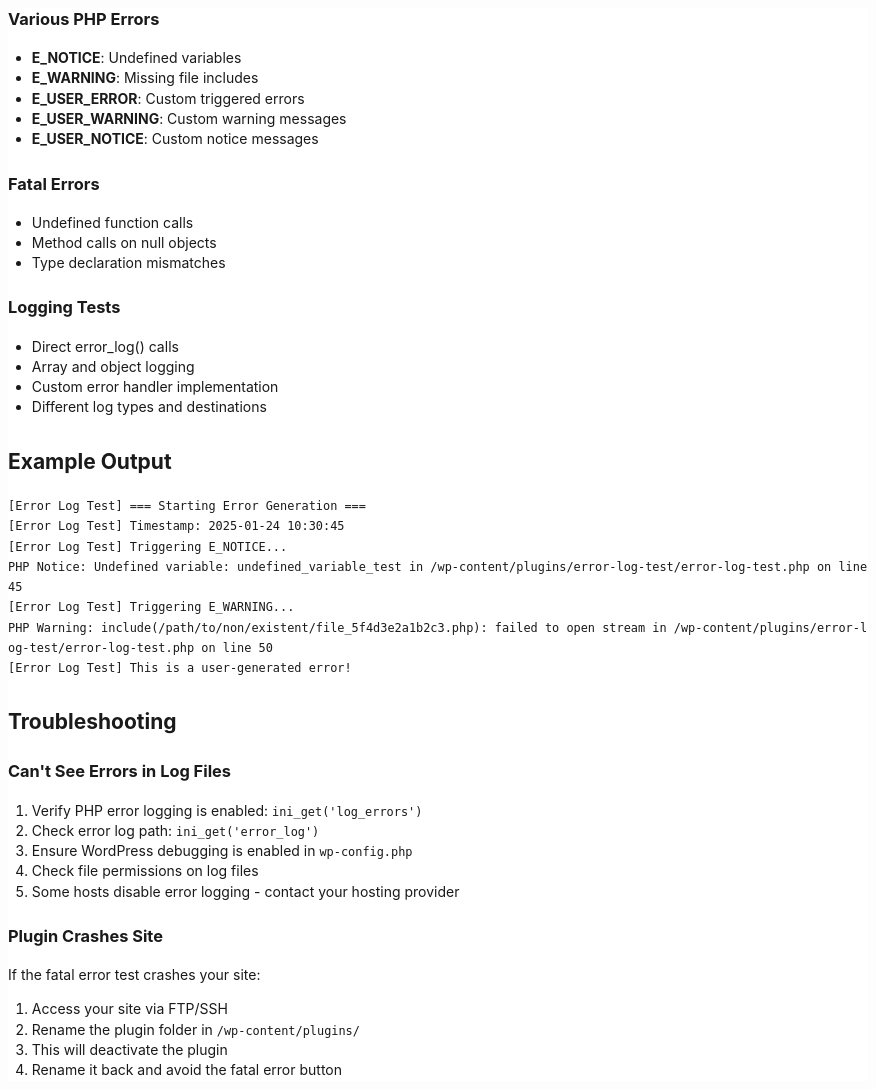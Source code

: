 ### Various PHP Errors
- **E_NOTICE**: Undefined variables
- **E_WARNING**: Missing file includes
- **E_USER_ERROR**: Custom triggered errors
- **E_USER_WARNING**: Custom warning messages
- **E_USER_NOTICE**: Custom notice messages

### Fatal Errors
- Undefined function calls
- Method calls on null objects
- Type declaration mismatches

### Logging Tests
- Direct error_log() calls
- Array and object logging
- Custom error handler implementation
- Different log types and destinations

## Example Output

```
[Error Log Test] === Starting Error Generation ===
[Error Log Test] Timestamp: 2025-01-24 10:30:45
[Error Log Test] Triggering E_NOTICE...
PHP Notice: Undefined variable: undefined_variable_test in /wp-content/plugins/error-log-test/error-log-test.php on line 45
[Error Log Test] Triggering E_WARNING...
PHP Warning: include(/path/to/non/existent/file_5f4d3e2a1b2c3.php): failed to open stream in /wp-content/plugins/error-log-test/error-log-test.php on line 50
[Error Log Test] This is a user-generated error!
```

## Troubleshooting

### Can't See Errors in Log Files

1. Verify PHP error logging is enabled: `ini_get('log_errors')`
2. Check error log path: `ini_get('error_log')`
3. Ensure WordPress debugging is enabled in `wp-config.php`
4. Check file permissions on log files
5. Some hosts disable error logging - contact your hosting provider

### Plugin Crashes Site

If the fatal error test crashes your site:
1. Access your site via FTP/SSH
2. Rename the plugin folder in `/wp-content/plugins/`
3. This will deactivate the plugin
4. Rename it back and avoid the fatal error button
